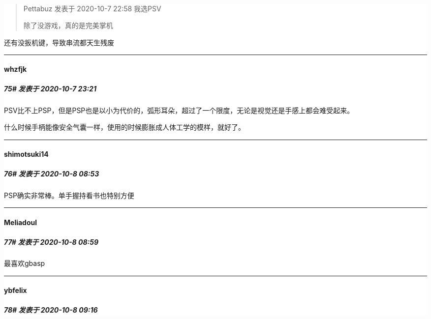 
<blockquote>Pettabuz 发表于 2020-10-7 22:58
我选PSV

除了没游戏，真的是完美掌机</blockquote>
还有没扳机键，导致串流都天生残废







*****

####  whzfjk  
##### 75#       发表于 2020-10-7 23:21




PSV比不上PSP，但是PSP也是以小为代价的，弧形耳朵，超过了一个限度，无论是视觉还是手感上都会难受起来。

什么时候手柄能像安全气囊一样，使用的时候膨胀成人体工学的模样，就好了。







*****

####  shimotsuki14  
##### 76#       发表于 2020-10-8 08:53




PSP确实非常棒。单手握持看书也特别方便







*****

####  Meliadoul  
##### 77#       发表于 2020-10-8 08:59




最喜欢gbasp







*****

####  ybfelix  
##### 78#       发表于 2020-10-8 09:16


